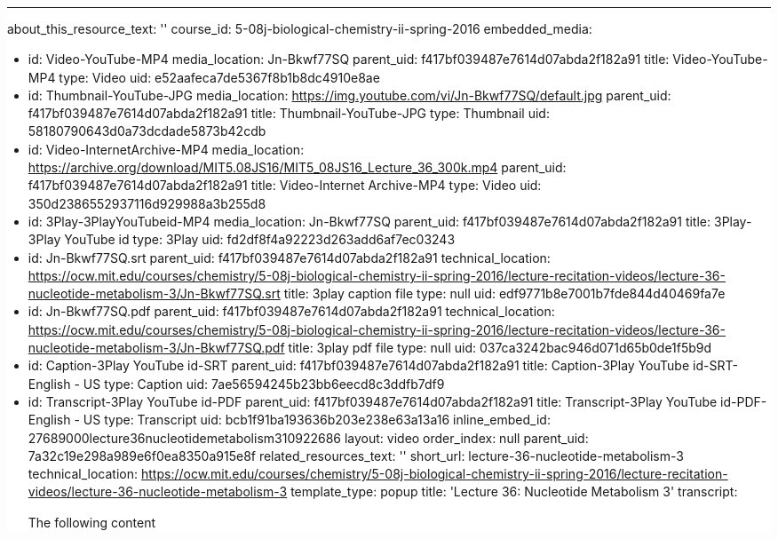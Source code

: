 ---
about_this_resource_text: ''
course_id: 5-08j-biological-chemistry-ii-spring-2016
embedded_media:
- id: Video-YouTube-MP4
  media_location: Jn-Bkwf77SQ
  parent_uid: f417bf039487e7614d07abda2f182a91
  title: Video-YouTube-MP4
  type: Video
  uid: e52aafeca7de5367f8b1b8dc4910e8ae
- id: Thumbnail-YouTube-JPG
  media_location: https://img.youtube.com/vi/Jn-Bkwf77SQ/default.jpg
  parent_uid: f417bf039487e7614d07abda2f182a91
  title: Thumbnail-YouTube-JPG
  type: Thumbnail
  uid: 58180790643d0a73dcdade5873b42cdb
- id: Video-InternetArchive-MP4
  media_location: https://archive.org/download/MIT5.08JS16/MIT5_08JS16_Lecture_36_300k.mp4
  parent_uid: f417bf039487e7614d07abda2f182a91
  title: Video-Internet Archive-MP4
  type: Video
  uid: 350d2386552937116d929988a3b255d8
- id: 3Play-3PlayYouTubeid-MP4
  media_location: Jn-Bkwf77SQ
  parent_uid: f417bf039487e7614d07abda2f182a91
  title: 3Play-3Play YouTube id
  type: 3Play
  uid: fd2df8f4a92223d263add6af7ec03243
- id: Jn-Bkwf77SQ.srt
  parent_uid: f417bf039487e7614d07abda2f182a91
  technical_location: https://ocw.mit.edu/courses/chemistry/5-08j-biological-chemistry-ii-spring-2016/lecture-recitation-videos/lecture-36-nucleotide-metabolism-3/Jn-Bkwf77SQ.srt
  title: 3play caption file
  type: null
  uid: edf9771b8e7001b7fde844d40469fa7e
- id: Jn-Bkwf77SQ.pdf
  parent_uid: f417bf039487e7614d07abda2f182a91
  technical_location: https://ocw.mit.edu/courses/chemistry/5-08j-biological-chemistry-ii-spring-2016/lecture-recitation-videos/lecture-36-nucleotide-metabolism-3/Jn-Bkwf77SQ.pdf
  title: 3play pdf file
  type: null
  uid: 037ca3242bac946d071d65b0de1f5b9d
- id: Caption-3Play YouTube id-SRT
  parent_uid: f417bf039487e7614d07abda2f182a91
  title: Caption-3Play YouTube id-SRT-English - US
  type: Caption
  uid: 7ae56594245b23bb6eecd8c3ddfb7df9
- id: Transcript-3Play YouTube id-PDF
  parent_uid: f417bf039487e7614d07abda2f182a91
  title: Transcript-3Play YouTube id-PDF-English - US
  type: Transcript
  uid: bcb1f91ba193636b203e238e63a13a16
inline_embed_id: 27689000lecture36nucleotidemetabolism310922686
layout: video
order_index: null
parent_uid: 7a32c19e298a989e6f0ea8350a915e8f
related_resources_text: ''
short_url: lecture-36-nucleotide-metabolism-3
technical_location: https://ocw.mit.edu/courses/chemistry/5-08j-biological-chemistry-ii-spring-2016/lecture-recitation-videos/lecture-36-nucleotide-metabolism-3
template_type: popup
title: 'Lecture 36: Nucleotide Metabolism 3'
transcript: <p><span m='420'>The</span> <span m='510'>following</span> <span m='930'>content</span>